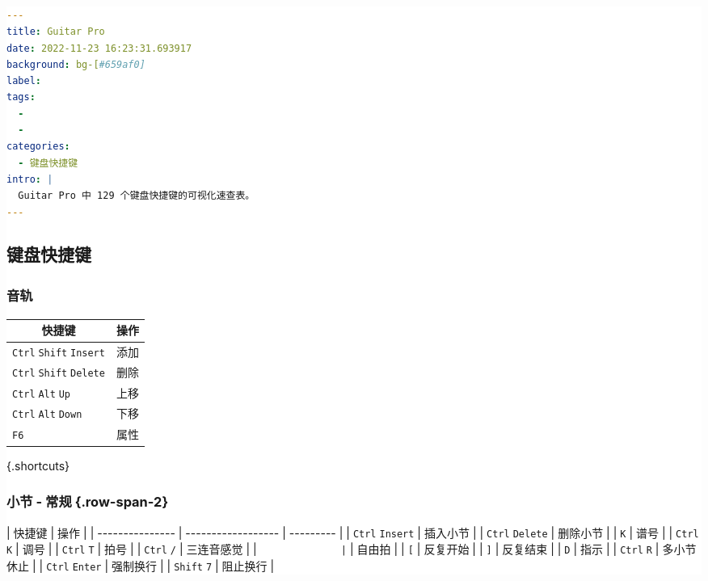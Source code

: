 ```yaml
---
title: Guitar Pro
date: 2022-11-23 16:23:31.693917
background: bg-[#659af0]
label:
tags:
  -
  -
categories:
  - 键盘快捷键
intro: |
  Guitar Pro 中 129 个键盘快捷键的可视化速查表。
---
```


## 键盘快捷键

### 音轨

| 快捷键                | 操作     |
| ----------------------- | ---------- |
| `Ctrl` `Shift` `Insert` | 添加        |
| `Ctrl` `Shift` `Delete` | 删除        |
| `Ctrl` `Alt` `Up`       | 上移    |
| `Ctrl` `Alt` `Down`     | 下移  |
| `F6`                    | 属性 |

{.shortcuts}

### 小节 - 常规 {.row-span-2}

| 快捷键        | 操作             |
| --------------- | ------------------ | --------- |
| `Ctrl` `Insert` | 插入小节         |
| `Ctrl` `Delete` | 删除小节         |
| `K`             | 谱号               |
| `Ctrl` `K`      | 调号      |
| `Ctrl` `T`      | 拍号     |
| `Ctrl` `/`      | 三连音感觉       |
| `               | `                  | 自由拍 |
| `[`             | 反复开始        |
| `]`             | 反复结束        |
| `D`             | 指示         |
| `Ctrl` `R`      | 多小节休止         |
| `Ctrl` `Enter`  | 强制换行   |
| `Shift` `7`     | 阻止换行 |
